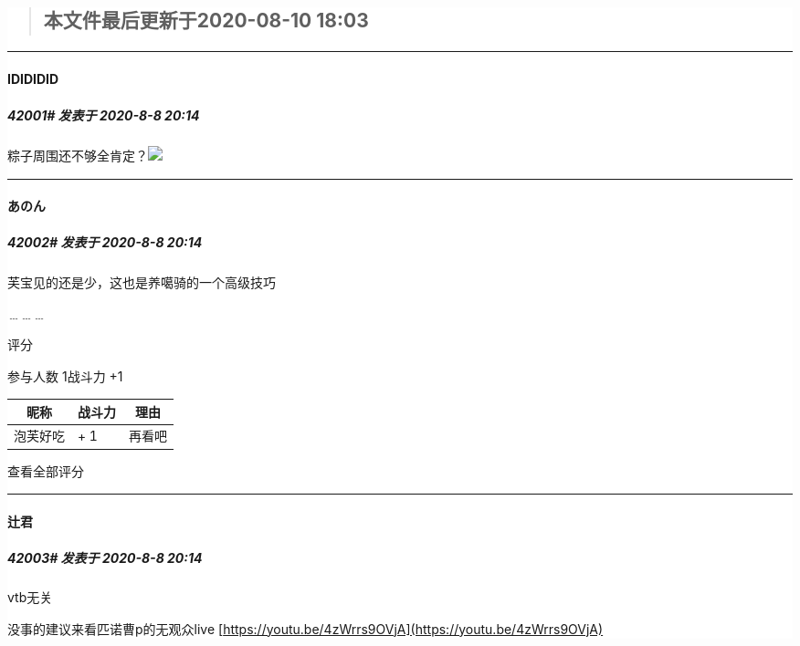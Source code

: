 > ## **本文件最后更新于2020-08-10 18:03** 



-----

####  IDIDIDID  
##### 42001#       发表于 2020-8-8 20:14




粽子周围还不够全肯定？<img src="https://static.saraba1st.com/image/smiley/face2017/067.png" referrerpolicy="no-referrer">







-----

####  あのん  
##### 42002#       发表于 2020-8-8 20:14




芙宝见的还是少，这也是养噶骑的一个高级技巧



﹍﹍﹍

评分





 参与人数 1战斗力 +1

|昵称|战斗力|理由|
|----|---|---|
| 泡芙好吃| + 1|再看吧|



查看全部评分






-----

####  辻君  
##### 42003#       发表于 2020-8-8 20:14




vtb无关

没事的建议来看匹诺曹p的无观众live
[https://youtu.be/4zWrrs9OVjA](https://youtu.be/4zWrrs9OVjA)
